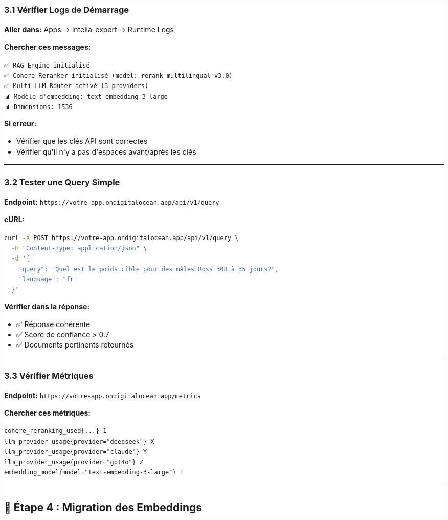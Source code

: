 ### 3.1 Vérifier Logs de Démarrage

**Aller dans:** Apps → intelia-expert → Runtime Logs

**Chercher ces messages:**
```
✅ RAG Engine initialisé
✅ Cohere Reranker initialisé (model: rerank-multilingual-v3.0)
✅ Multi-LLM Router activé (3 providers)
📊 Modèle d'embedding: text-embedding-3-large
📊 Dimensions: 1536
```

**Si erreur:**
- Vérifier que les clés API sont correctes
- Vérifier qu'il n'y a pas d'espaces avant/après les clés

---

### 3.2 Tester une Query Simple

**Endpoint:** `https://votre-app.ondigitalocean.app/api/v1/query`

**cURL:**
```bash
curl -X POST https://votre-app.ondigitalocean.app/api/v1/query \
  -H "Content-Type: application/json" \
  -d '{
    "query": "Quel est le poids cible pour des mâles Ross 308 à 35 jours?",
    "language": "fr"
  }'
```

**Vérifier dans la réponse:**
- ✅ Réponse cohérente
- ✅ Score de confiance > 0.7
- ✅ Documents pertinents retournés

---

### 3.3 Vérifier Métriques

**Endpoint:** `https://votre-app.ondigitalocean.app/metrics`

**Chercher ces métriques:**
```
cohere_reranking_used{...} 1
llm_provider_usage{provider="deepseek"} X
llm_provider_usage{provider="claude"} Y
llm_provider_usage{provider="gpt4o"} Z
embedding_model{model="text-embedding-3-large"} 1
```

---

## 🔄 Étape 4 : Migration des Embeddings

